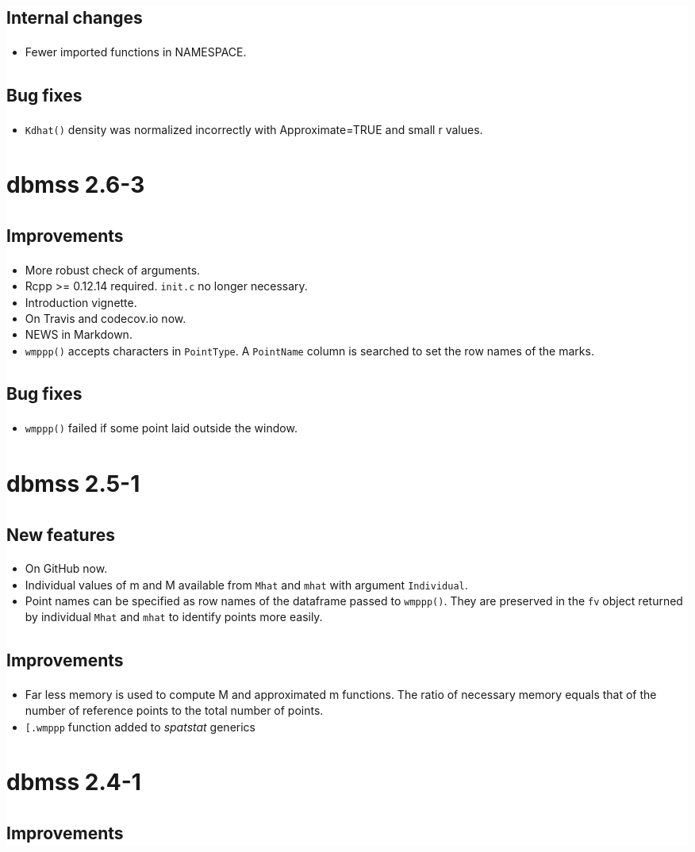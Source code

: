 ## Internal changes

- Fewer imported functions in NAMESPACE.

## Bug fixes

- `Kdhat()` density was normalized incorrectly with Approximate=TRUE and small r values.



# dbmss 2.6-3

## Improvements

- More robust check of arguments.
- Rcpp >= 0.12.14 required. `init.c` no longer necessary. 
- Introduction vignette.
- On Travis and codecov.io now.
- NEWS in Markdown.
- `wmppp()` accepts characters in `PointType`. A `PointName` column is searched to set the row names of the marks.

## Bug fixes

- `wmppp()` failed if some point laid outside the window.



# dbmss 2.5-1

## New features

- On GitHub now.
- Individual values of m and M available from `Mhat` and `mhat` with argument `Individual`.
- Point names can be specified as row names of the dataframe passed to `wmppp()`. They are preserved in the `fv` object returned by individual `Mhat` and `mhat` to identify points more easily.

## Improvements

- Far less memory is used to compute M and approximated m functions. The ratio of necessary memory equals that of the number of reference points to the total number of points.
- `[.wmppp` function added to _spatstat_ generics



# dbmss 2.4-1

## Improvements

